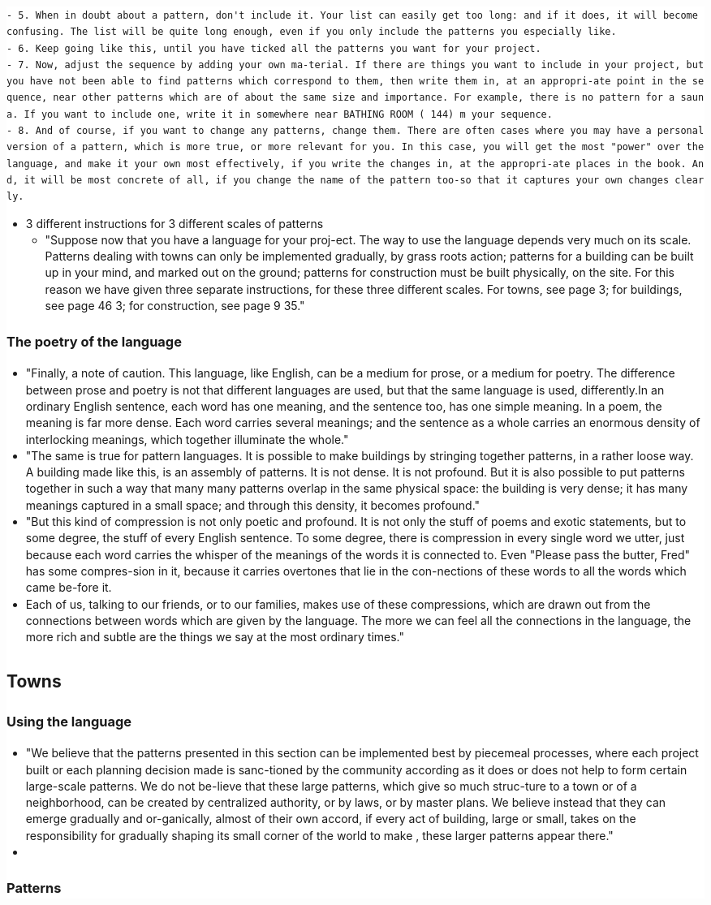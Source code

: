 	- 5. When in doubt about a pattern, don't include it. Your list can easily get too long: and if it does, it will become confusing. The list will be quite long enough, even if you only include the patterns you especially like.
	- 6. Keep going like this, until you have ticked all the patterns you want for your project.
	- 7. Now, adjust the sequence by adding your own ma-terial. If there are things you want to include in your project, but you have not been able to find patterns which correspond to them, then write them in, at an appropri-ate point in the sequence, near other patterns which are of about the same size and importance. For example, there is no pattern for a sauna. If you want to include one, write it in somewhere near BATHING ROOM ( 144) m your sequence.
	- 8. And of course, if you want to change any patterns, change them. There are often cases where you may have a personal version of a pattern, which is more true, or more relevant for you. In this case, you will get the most "power" over the language, and make it your own most effectively, if you write the changes in, at the appropri-ate places in the book. And, it will be most concrete of all, if you change the name of the pattern too-so that it captures your own changes clearly.

- 3 different instructions for 3 different scales of patterns	
	- "Suppose now that you have a language for your proj-ect. The way to use the language depends very much on its scale. Patterns dealing with towns can only be implemented gradually, by grass roots action; patterns for a building can be built up in your mind, and marked out on the ground; patterns for construction must be built physically, on the site. For this reason we have given three separate instructions, for these three different scales. For towns, see page 3; for buildings, see page 46 3; for construction, see page 9 35."

### The poetry of the language
- "Finally, a note of caution. This language, like English, can be a medium for prose, or a medium for poetry. The difference between prose and poetry is not that different languages are used, but that the same language is used, differently.In an ordinary English sentence, each word has one meaning, and the sentence too, has one simple meaning. In a poem, the meaning is far more dense. Each word carries several meanings; and the sentence as a whole carries an enormous density of interlocking meanings, which together illuminate the whole."
- "The same is true for pattern languages. It is possible to make buildings by stringing together patterns, in a rather loose way. A building made like this, is an assembly of patterns. It is not dense. It is not profound. But it is also possible to put patterns together in such a way that many many patterns overlap in the same physical space: the building is very dense; it has many meanings captured in a small space; and through this density, it becomes profound."
- "But this kind of compression is not only poetic and profound. It is not only the stuff of poems and exotic statements, but to some degree, the stuff of every English sentence. To some degree, there is compression in every single word we utter, just because each word carries the whisper of the meanings of the words it is connected to. Even "Please pass the butter, Fred" has some compres-sion in it, because it carries overtones that lie in the con-nections of these words to all the words which came be-fore it. 
- Each of us, talking to our friends, or to our families, makes use of these compressions, which are drawn out from the connections between words which are given by the language. The more we can feel all the connections in the language, the more rich and subtle are the things we say at the most ordinary times."

## Towns

### Using the language
- "We believe that the patterns presented in this section can be implemented best by piecemeal processes, where each project built or each planning decision made is sanc-tioned by the community according as it does or does not help to form certain large-scale patterns. We do not be-lieve that these large patterns, which give so much struc-ture to a town or of a neighborhood, can be created by centralized authority, or by laws, or by master plans. We believe instead that they can emerge gradually and or-ganically, almost of their own accord, if every act of building, large or small, takes on the responsibility for gradually shaping its small corner of the world to make , these larger patterns appear there."
- 
### Patterns

